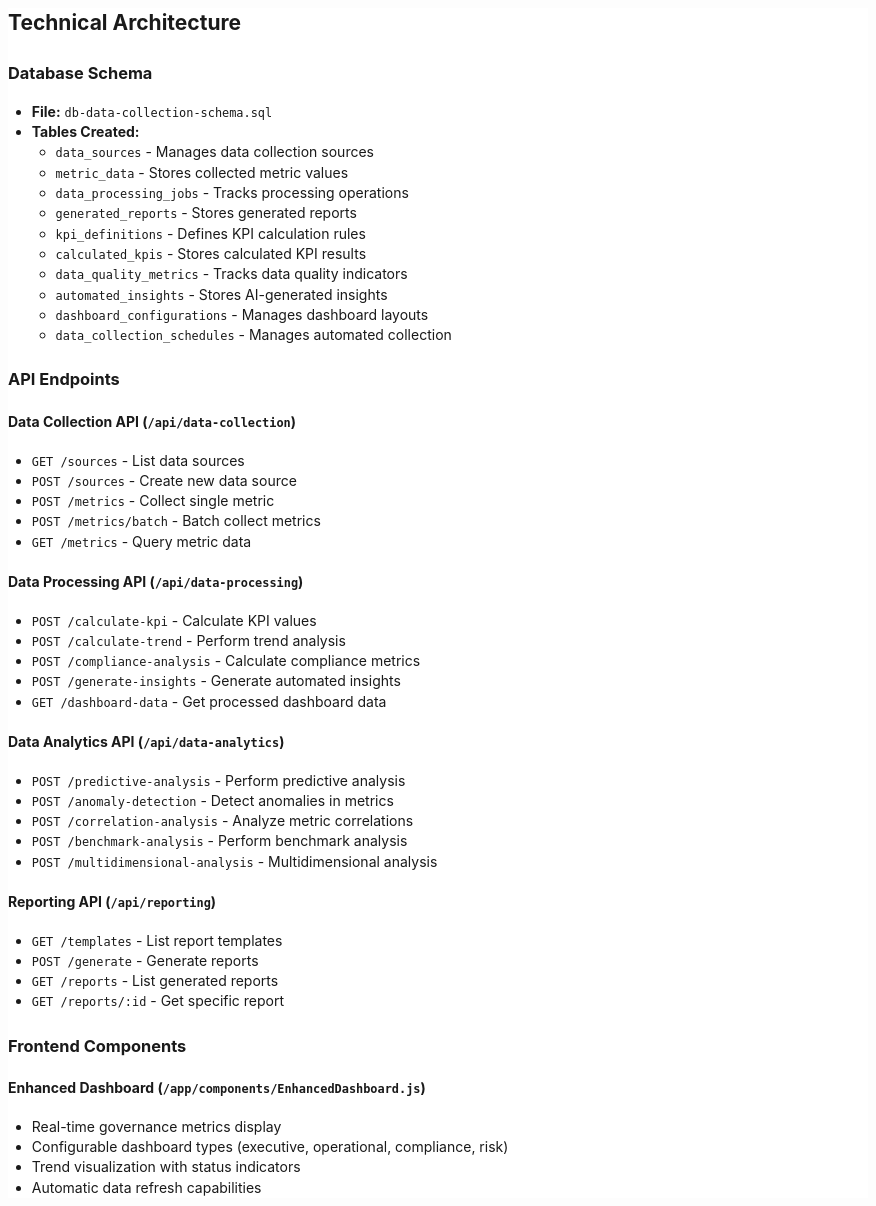 ## Technical Architecture

### Database Schema
- **File:** `db-data-collection-schema.sql`
- **Tables Created:**
  - `data_sources` - Manages data collection sources
  - `metric_data` - Stores collected metric values
  - `data_processing_jobs` - Tracks processing operations
  - `generated_reports` - Stores generated reports
  - `kpi_definitions` - Defines KPI calculation rules
  - `calculated_kpis` - Stores calculated KPI results
  - `data_quality_metrics` - Tracks data quality indicators
  - `automated_insights` - Stores AI-generated insights
  - `dashboard_configurations` - Manages dashboard layouts
  - `data_collection_schedules` - Manages automated collection

### API Endpoints

#### Data Collection API (`/api/data-collection`)
- `GET /sources` - List data sources
- `POST /sources` - Create new data source
- `POST /metrics` - Collect single metric
- `POST /metrics/batch` - Batch collect metrics
- `GET /metrics` - Query metric data

#### Data Processing API (`/api/data-processing`)
- `POST /calculate-kpi` - Calculate KPI values
- `POST /calculate-trend` - Perform trend analysis
- `POST /compliance-analysis` - Calculate compliance metrics
- `POST /generate-insights` - Generate automated insights
- `GET /dashboard-data` - Get processed dashboard data

#### Data Analytics API (`/api/data-analytics`)
- `POST /predictive-analysis` - Perform predictive analysis
- `POST /anomaly-detection` - Detect anomalies in metrics
- `POST /correlation-analysis` - Analyze metric correlations
- `POST /benchmark-analysis` - Perform benchmark analysis
- `POST /multidimensional-analysis` - Multidimensional analysis

#### Reporting API (`/api/reporting`)
- `GET /templates` - List report templates
- `POST /generate` - Generate reports
- `GET /reports` - List generated reports
- `GET /reports/:id` - Get specific report

### Frontend Components

#### Enhanced Dashboard (`/app/components/EnhancedDashboard.js`)
- Real-time governance metrics display
- Configurable dashboard types (executive, operational, compliance, risk)
- Trend visualization with status indicators
- Automatic data refresh capabilities

